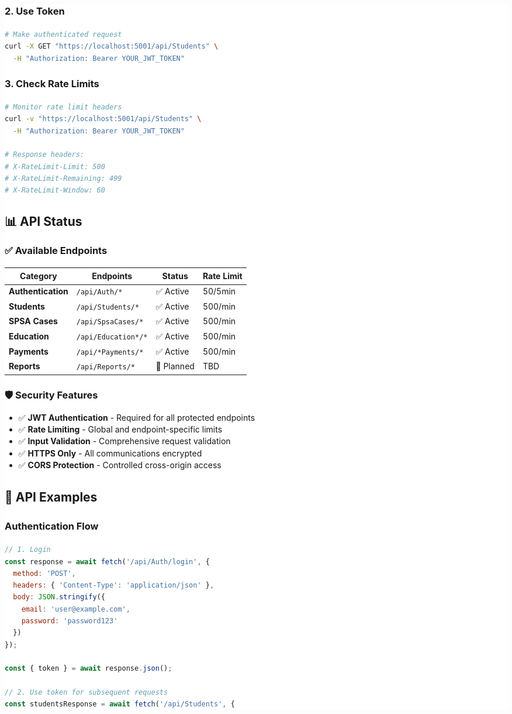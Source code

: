 ### 2. **Use Token**
```bash
# Make authenticated request
curl -X GET "https://localhost:5001/api/Students" \
  -H "Authorization: Bearer YOUR_JWT_TOKEN"
```

### 3. **Check Rate Limits**
```bash
# Monitor rate limit headers
curl -v "https://localhost:5001/api/Students" \
  -H "Authorization: Bearer YOUR_JWT_TOKEN"
  
# Response headers:
# X-RateLimit-Limit: 500
# X-RateLimit-Remaining: 499
# X-RateLimit-Window: 60
```

## 📊 **API Status**

### ✅ **Available Endpoints**

| Category | Endpoints | Status | Rate Limit |
|----------|-----------|---------|------------|
| **Authentication** | `/api/Auth/*` | ✅ Active | 50/5min |
| **Students** | `/api/Students/*` | ✅ Active | 500/min |
| **SPSA Cases** | `/api/SpsaCases/*` | ✅ Active | 500/min |
| **Education** | `/api/Education*/*` | ✅ Active | 500/min |
| **Payments** | `/api/*Payments/*` | ✅ Active | 500/min |
| **Reports** | `/api/Reports/*` | 🚧 Planned | TBD |

### 🛡️ **Security Features**

- ✅ **JWT Authentication** - Required for all protected endpoints
- ✅ **Rate Limiting** - Global and endpoint-specific limits
- ✅ **Input Validation** - Comprehensive request validation
- ✅ **HTTPS Only** - All communications encrypted
- ✅ **CORS Protection** - Controlled cross-origin access

## 📝 **API Examples**

### **Authentication Flow**
```javascript
// 1. Login
const response = await fetch('/api/Auth/login', {
  method: 'POST',
  headers: { 'Content-Type': 'application/json' },
  body: JSON.stringify({
    email: 'user@example.com',
    password: 'password123'
  })
});

const { token } = await response.json();

// 2. Use token for subsequent requests
const studentsResponse = await fetch('/api/Students', {
```
